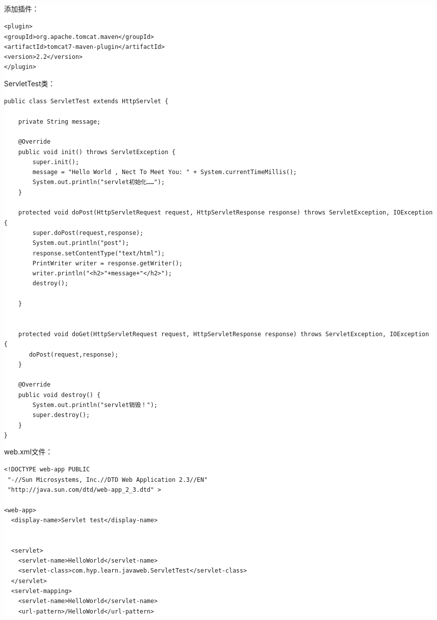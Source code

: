 添加插件：

```
<plugin>
<groupId>org.apache.tomcat.maven</groupId>
<artifactId>tomcat7-maven-plugin</artifactId>
<version>2.2</version>
</plugin>
```

ServletTest类：

```
public class ServletTest extends HttpServlet {

    private String message;

    @Override
    public void init() throws ServletException {
        super.init();
        message = "Hello World , Nect To Meet You: " + System.currentTimeMillis();
        System.out.println("servlet初始化……");
    }

    protected void doPost(HttpServletRequest request, HttpServletResponse response) throws ServletException, IOException {
        super.doPost(request,response);
        System.out.println("post");
        response.setContentType("text/html");
        PrintWriter writer = response.getWriter();
        writer.println("<h2>"+message+"</h2>");
        destroy();

    }


    protected void doGet(HttpServletRequest request, HttpServletResponse response) throws ServletException, IOException {
       doPost(request,response);
    }

    @Override
    public void destroy() {
        System.out.println("servlet销毁！");
        super.destroy();
    }
}
```

web.xml文件：

```
<!DOCTYPE web-app PUBLIC
 "-//Sun Microsystems, Inc.//DTD Web Application 2.3//EN"
 "http://java.sun.com/dtd/web-app_2_3.dtd" >

<web-app>
  <display-name>Servlet test</display-name>


  <servlet>
    <servlet-name>HelloWorld</servlet-name>
    <servlet-class>com.hyp.learn.javaweb.ServletTest</servlet-class>
  </servlet>
  <servlet-mapping>
    <servlet-name>HelloWorld</servlet-name>
    <url-pattern>/HelloWorld</url-pattern>
```